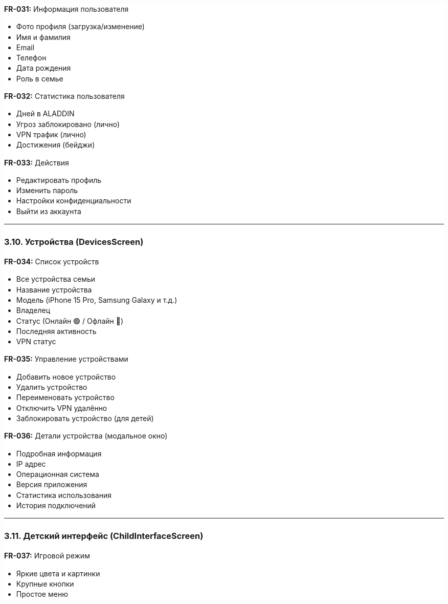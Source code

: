 **FR-031:** Информация пользователя
- Фото профиля (загрузка/изменение)
- Имя и фамилия
- Email
- Телефон
- Дата рождения
- Роль в семье

**FR-032:** Статистика пользователя
- Дней в ALADDIN
- Угроз заблокировано (лично)
- VPN трафик (лично)
- Достижения (бейджи)

**FR-033:** Действия
- Редактировать профиль
- Изменить пароль
- Настройки конфиденциальности
- Выйти из аккаунта

---

### **3.10. Устройства (DevicesScreen)**

**FR-034:** Список устройств
- Все устройства семьи
- Название устройства
- Модель (iPhone 15 Pro, Samsung Galaxy и т.д.)
- Владелец
- Статус (Онлайн 🟢 / Офлайн 🔴)
- Последняя активность
- VPN статус

**FR-035:** Управление устройствами
- Добавить новое устройство
- Удалить устройство
- Переименовать устройство
- Отключить VPN удалённо
- Заблокировать устройство (для детей)

**FR-036:** Детали устройства (модальное окно)
- Подробная информация
- IP адрес
- Операционная система
- Версия приложения
- Статистика использования
- История подключений

---

### **3.11. Детский интерфейс (ChildInterfaceScreen)**

**FR-037:** Игровой режим
- Яркие цвета и картинки
- Крупные кнопки
- Простое меню

